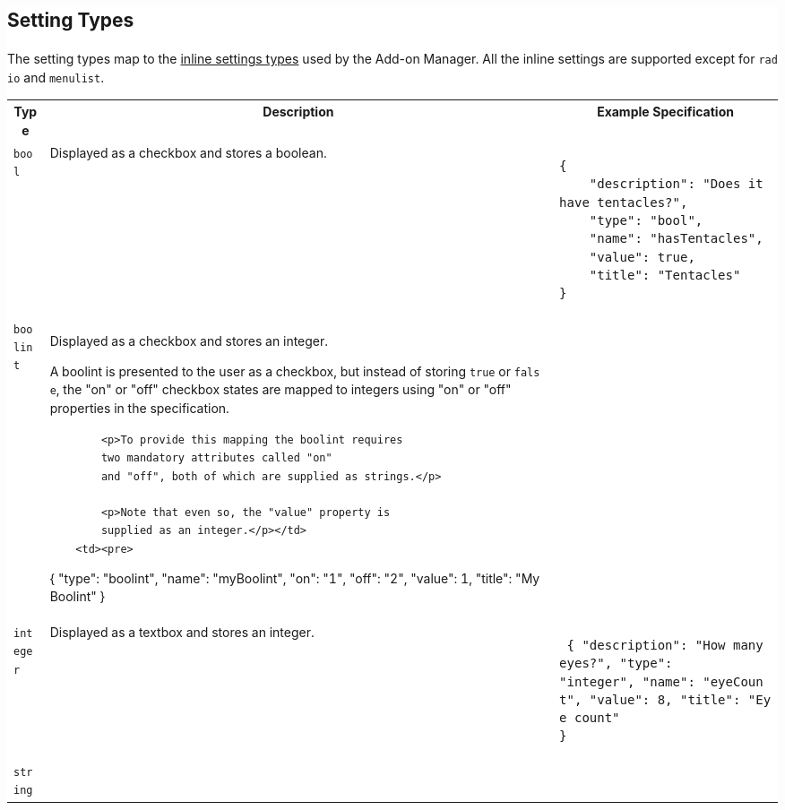 ## Setting Types ##

The setting types map to the
[inline settings types](https://developer.mozilla.org/en/Extensions/Inline_Options)
used by the Add-on Manager. All the inline settings are supported except
for `radio` and `menulist`.

<table>
    <tr>
        <th>Type</th>
        <th>Description</th>
        <th>Example Specification</th>
    </tr>
	<tr>
		<td><code>bool</code></td>
		<td>Displayed as a checkbox and stores a boolean.</td>
		<td><pre>
{
    "description": "Does it have tentacles?",
    "type": "bool",
    "name": "hasTentacles",
    "value": true,
    "title": "Tentacles"
}</pre></td>
	</tr>
	<tr>
		<td><code>boolint</code></td>
		<td><p>Displayed as a checkbox and stores an integer.</p>
			<p>A boolint is presented to the user as a checkbox,
			but instead of storing <code>true</code> or <code>false</code>,
			the "on" or "off" checkbox states are mapped to
			integers using "on" or "off" properties in the
			specification.</p>

			<p>To provide this mapping the boolint requires
			two mandatory attributes called "on"
			and "off", both of which are supplied as strings.</p>

			<p>Note that even so, the "value" property is
			supplied as an integer.</p></td>
		<td><pre>
{
    "type": "boolint",
    "name": "myBoolint",
    "on": "1",
	"off": "2",
	"value": 1,
	"title": "My Boolint"
}</pre></td>
	</tr>
	<tr>
		<td><code>integer</code></td>
		<td>Displayed as a textbox and stores an integer.</td>
		<td><pre>
{
    "description": "How many eyes?",
    "type": "integer",
    "name": "eyeCount",
    "value": 8,
    "title": "Eye count"
}</pre></td>
	</tr>
	<tr>
		<td><code>string</code></td>